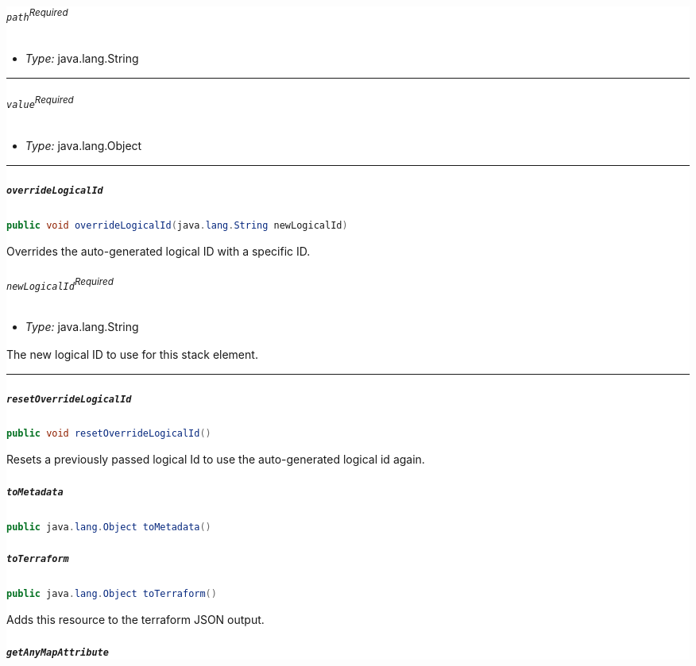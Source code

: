 ###### `path`<sup>Required</sup> <a name="path" id="@cdktf/provider-ad.group.Group.addOverride.parameter.path"></a>

- *Type:* java.lang.String

---

###### `value`<sup>Required</sup> <a name="value" id="@cdktf/provider-ad.group.Group.addOverride.parameter.value"></a>

- *Type:* java.lang.Object

---

##### `overrideLogicalId` <a name="overrideLogicalId" id="@cdktf/provider-ad.group.Group.overrideLogicalId"></a>

```java
public void overrideLogicalId(java.lang.String newLogicalId)
```

Overrides the auto-generated logical ID with a specific ID.

###### `newLogicalId`<sup>Required</sup> <a name="newLogicalId" id="@cdktf/provider-ad.group.Group.overrideLogicalId.parameter.newLogicalId"></a>

- *Type:* java.lang.String

The new logical ID to use for this stack element.

---

##### `resetOverrideLogicalId` <a name="resetOverrideLogicalId" id="@cdktf/provider-ad.group.Group.resetOverrideLogicalId"></a>

```java
public void resetOverrideLogicalId()
```

Resets a previously passed logical Id to use the auto-generated logical id again.

##### `toMetadata` <a name="toMetadata" id="@cdktf/provider-ad.group.Group.toMetadata"></a>

```java
public java.lang.Object toMetadata()
```

##### `toTerraform` <a name="toTerraform" id="@cdktf/provider-ad.group.Group.toTerraform"></a>

```java
public java.lang.Object toTerraform()
```

Adds this resource to the terraform JSON output.

##### `getAnyMapAttribute` <a name="getAnyMapAttribute" id="@cdktf/provider-ad.group.Group.getAnyMapAttribute"></a>
